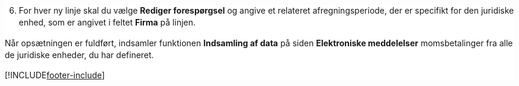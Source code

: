 6. For hver ny linje skal du vælge **Rediger forespørgsel** og angive et relateret afregningsperiode, der er specifikt for den juridiske enhed, som er angivet i feltet **Firma** på linjen.

Når opsætningen er fuldført, indsamler funktionen **Indsamling af data** på siden **Elektroniske meddelelser** momsbetalinger fra alle de juridiske enheder, du har defineret.


[!INCLUDE[footer-include](../../includes/footer-banner.md)]
